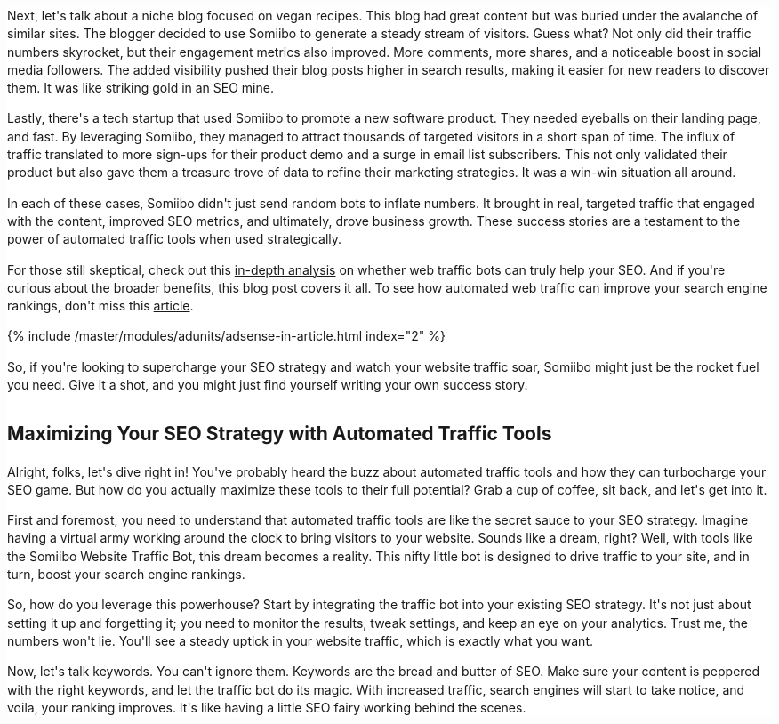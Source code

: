 Next, let's talk about a niche blog focused on vegan recipes. This blog had great content but was buried under the avalanche of similar sites. The blogger decided to use Somiibo to generate a steady stream of visitors. Guess what? Not only did their traffic numbers skyrocket, but their engagement metrics also improved. More comments, more shares, and a noticeable boost in social media followers. The added visibility pushed their blog posts higher in search results, making it easier for new readers to discover them. It was like striking gold in an SEO mine.

Lastly, there's a tech startup that used Somiibo to promote a new software product. They needed eyeballs on their landing page, and fast. By leveraging Somiibo, they managed to attract thousands of targeted visitors in a short span of time. The influx of traffic translated to more sign-ups for their product demo and a surge in email list subscribers. This not only validated their product but also gave them a treasure trove of data to refine their marketing strategies. It was a win-win situation all around.

In each of these cases, Somiibo didn't just send random bots to inflate numbers. It brought in real, targeted traffic that engaged with the content, improved SEO metrics, and ultimately, drove business growth. These success stories are a testament to the power of automated traffic tools when used strategically.

For those still skeptical, check out this [in-depth analysis](https://webtrafficbot.com/blog/can-web-traffic-bots-really-help-your-seo-an-in-depth-analysis) on whether web traffic bots can truly help your SEO. And if you're curious about the broader benefits, this [blog post](https://webtrafficbot.com/blog/what-are-the-benefits-of-automated-web-traffic) covers it all. To see how automated web traffic can improve your search engine rankings, don't miss this [article](https://webtrafficbot.com/blog/can-automated-web-traffic-improve-your-search-engine-rankings).

{% include /master/modules/adunits/adsense-in-article.html index="2" %}

So, if you're looking to supercharge your SEO strategy and watch your website traffic soar, Somiibo might just be the rocket fuel you need. Give it a shot, and you might just find yourself writing your own success story.

## Maximizing Your SEO Strategy with Automated Traffic Tools

Alright, folks, let's dive right in! You've probably heard the buzz about automated traffic tools and how they can turbocharge your SEO game. But how do you actually maximize these tools to their full potential? Grab a cup of coffee, sit back, and let's get into it.

First and foremost, you need to understand that automated traffic tools are like the secret sauce to your SEO strategy. Imagine having a virtual army working around the clock to bring visitors to your website. Sounds like a dream, right? Well, with tools like the Somiibo Website Traffic Bot, this dream becomes a reality. This nifty little bot is designed to drive traffic to your site, and in turn, boost your search engine rankings.

So, how do you leverage this powerhouse? Start by integrating the traffic bot into your existing SEO strategy. It's not just about setting it up and forgetting it; you need to monitor the results, tweak settings, and keep an eye on your analytics. Trust me, the numbers won't lie. You'll see a steady uptick in your website traffic, which is exactly what you want.

Now, let's talk keywords. You can't ignore them. Keywords are the bread and butter of SEO. Make sure your content is peppered with the right keywords, and let the traffic bot do its magic. With increased traffic, search engines will start to take notice, and voila, your ranking improves. It's like having a little SEO fairy working behind the scenes.
